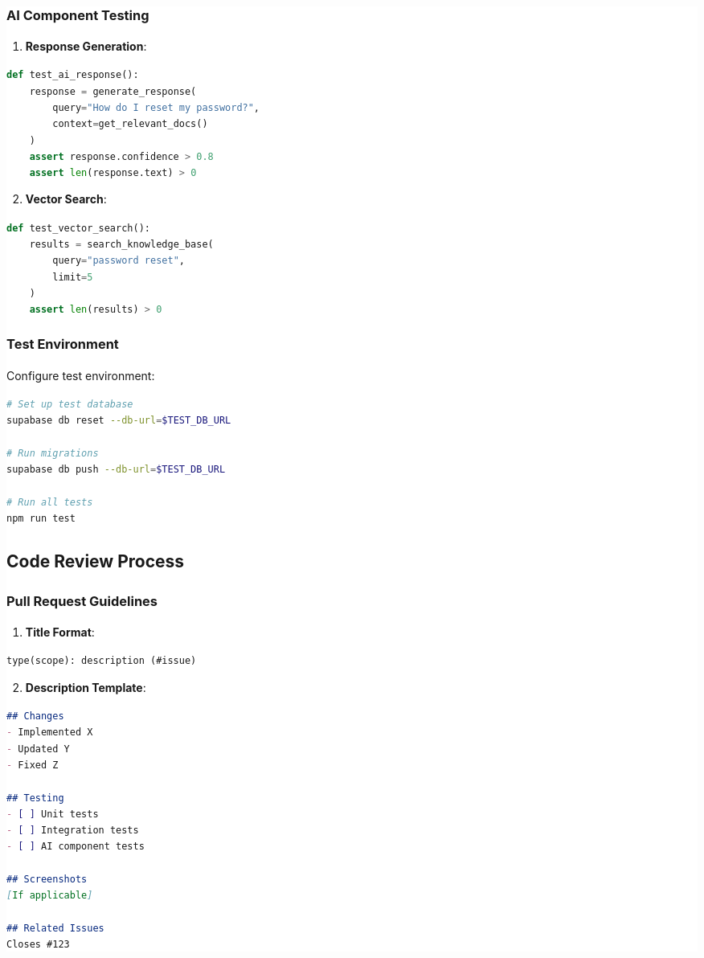 ### AI Component Testing

1. **Response Generation**:

```python
def test_ai_response():
    response = generate_response(
        query="How do I reset my password?",
        context=get_relevant_docs()
    )
    assert response.confidence > 0.8
    assert len(response.text) > 0
```

2. **Vector Search**:

```python
def test_vector_search():
    results = search_knowledge_base(
        query="password reset",
        limit=5
    )
    assert len(results) > 0
```

### Test Environment

Configure test environment:

```bash
# Set up test database
supabase db reset --db-url=$TEST_DB_URL

# Run migrations
supabase db push --db-url=$TEST_DB_URL

# Run all tests
npm run test
```

## Code Review Process

### Pull Request Guidelines

1. **Title Format**:

```plaintext
type(scope): description (#issue)
```

2. **Description Template**:

```markdown
## Changes
- Implemented X
- Updated Y
- Fixed Z

## Testing
- [ ] Unit tests
- [ ] Integration tests
- [ ] AI component tests

## Screenshots
[If applicable]

## Related Issues
Closes #123
```
